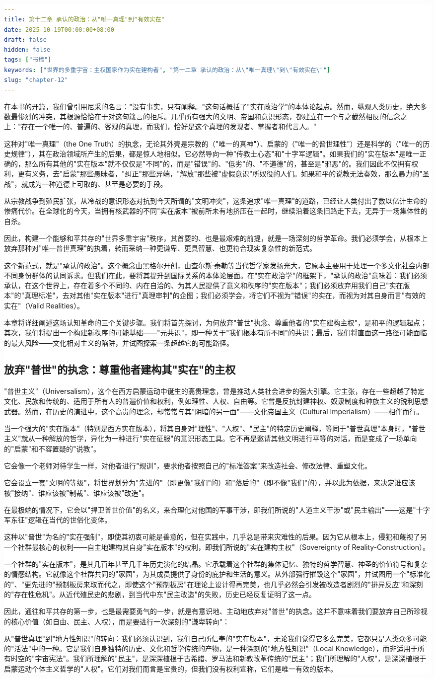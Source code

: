 ```yaml
---
title: 第十二章 承认的政治：从"唯一真理"到"有效实在"
date: 2025-10-19T00:00:00+08:00
draft: false
hidden: false
tags: ["书稿"]
keywords: ["世界的多重宇宙：主权国家作为实在建构者", "第十二章 承认的政治：从\"唯一真理\"到\"有效实在\""]
slug: "chapter-12"
---
```


在本书的开篇，我们曾引用尼采的名言："没有事实，只有阐释。"这句话概括了"实在政治学"的本体论起点。然而，纵观人类历史，绝大多数最惨烈的冲突，其根源恰恰在于对这句箴言的拒斥。几乎所有强大的文明、帝国和意识形态，都建立在一个与之截然相反的信念之上："存在一个唯一的、普遍的、客观的真理，而我们，恰好是这个真理的发现者、掌握者和代言人。"

这种对"唯一真理"（the One Truth）的执念，无论其外壳是宗教的（"唯一的真神"）、启蒙的（"唯一的普世理性"）还是科学的（"唯一的历史规律"），其在政治领域所产生的后果，都是惊人地相似。它必然导向一种"传教士心态"和"十字军逻辑"。如果我们的"实在版本"是唯一正确的，那么所有其他的"实在版本"就不仅仅是"不同"的，而是"错误"的、"低劣"的、"不道德"的，甚至是"邪恶"的。我们因此不仅拥有权利，更有义务，去"启蒙"那些愚昧者，"纠正"那些异端，"解放"那些被"虚假意识"所奴役的人们。如果和平的说教无法奏效，那么暴力的"圣战"，就成为一种道德上可取的、甚至是必要的手段。

从宗教战争到殖民扩张，从冷战的意识形态对抗到今天所谓的"文明冲突"，这条追求"唯一真理"的道路，已经让人类付出了数以亿计生命的惨痛代价。在全球化的今天，当拥有核武器的不同"实在版本"被前所未有地挤压在一起时，继续沿着这条旧路走下去，无异于一场集体性的自杀。

因此，构建一个能够和平共存的"世界多重宇宙"秩序，其首要的、也是最艰难的前提，就是一场深刻的哲学革命。我们必须学会，从根本上放弃那种对"唯一普世真理"的执着，转而采纳一种更谦卑、更具智慧、也更符合现实复杂性的新范式。

这个新范式，就是"承认的政治"。这个概念由黑格尔开创，由查尔斯·泰勒等当代哲学家发扬光大，它原本主要用于处理一个多文化社会内部不同身份群体的认同诉求。但我们在此，要将其提升到国际关系的本体论层面。在"实在政治学"的框架下，"承认的政治"意味着：我们必须承认，在这个世界上，存在着多个不同的、内在自洽的、为其人民提供了意义和秩序的"实在版本"；我们必须放弃用我们自己"实在版本"的"真理标准"，去对其他"实在版本"进行"真理审判"的企图；我们必须学会，将它们不视为"错误"的实在，而视为对其自身而言"有效的实在"（Valid Realities）。

本章将详细阐述这场认知革命的三个关键步骤。我们将首先探讨，为何放弃"普世"执念、尊重他者的"实在建构主权"，是和平的逻辑起点；其次，我们将提出一个构建新秩序的可能基础——"元共识"，即一种关于"我们根本有所不同"的共识；最后，我们将直面这一路径可能面临的最大风险——文化相对主义的陷阱，并试图探索一条超越它的可能路径。

## 放弃"普世"的执念：尊重他者建构其"实在"的主权

"普世主义"（Universalism），这个在西方启蒙运动中诞生的高贵理念，曾是推动人类社会进步的强大引擎。它主张，存在一些超越了特定文化、民族和传统的、适用于所有人的普遍价值和权利，例如理性、人权、自由等。它曾是反抗封建神权、奴隶制度和种族主义的锐利思想武器。然而，在历史的演进中，这个高贵的理念，却常常与其"阴暗的另一面"——文化帝国主义（Cultural Imperialism）——相伴而行。

当一个强大的"实在版本"（特别是西方实在版本），将其自身对"理性"、"人权"、"民主"的特定历史阐释，等同于"普世真理"本身时，"普世主义"就从一种解放的哲学，异化为一种进行"实在征服"的意识形态工具。它不再是邀请其他文明进行平等的对话，而是变成了一场单向的"启蒙"和不容置疑的"说教"。

它会像一个老师对待学生一样，对他者进行"规训"，要求他者按照自己的"标准答案"来改造社会、修改法律、重塑文化。

它会设立一套"文明的等级"，将世界划分为"先进的"（即更像"我们"的）和"落后的"（即不像"我们"的），并以此为依据，来决定谁应该被"接纳"、谁应该被"制裁"、谁应该被"改造"。

在最极端的情况下，它会以"捍卫普世价值"的名义，来合理化对他国的军事干涉，即我们所说的"人道主义干涉"或"民主输出"——这是"十字军东征"逻辑在当代的世俗化变体。

这种以"普世"为名的"实在强制"，即使其初衷可能是善意的，但在实践中，几乎总是带来灾难性的后果。因为它从根本上，侵犯和蔑视了另一个社群最核心的权利——自主地建构其自身"实在版本"的权利，即我们所说的"实在建构主权"（Sovereignty of Reality-Construction）。

一个社群的"实在版本"，是其几百年甚至几千年历史演化的结晶。它承载着这个社群的集体记忆、独特的哲学智慧、神圣的价值符号和复杂的情感结构。它就像这个社群共同的"家园"，为其成员提供了身份的庇护和生活的意义。从外部强行摧毁这个"家园"，并试图用一个"标准化的"、"更先进的"预制板房来取而代之，即使这个"预制板房"在理论上设计得再完美，也几乎必然会引发被改造者剧烈的"排异反应"和深刻的"存在性危机"。从近代殖民史的悲剧，到当代中东"民主改造"的失败，历史已经反复证明了这一点。

因此，通往和平共存的第一步，也是最需要勇气的一步，就是有意识地、主动地放弃对"普世"的执念。这并不意味着我们要放弃自己所珍视的核心价值（如自由、民主、人权），而是要进行一次深刻的"谦卑转向"：

从"普世真理"到"地方性知识"的转向：我们必须认识到，我们自己所信奉的"实在版本"，无论我们觉得它多么完美，它都只是人类众多可能的"活法"中的一种。它是我们自身独特的历史、文化和哲学传统的产物，是一种深刻的"地方性知识"（Local Knowledge），而非适用于所有时空的"宇宙宪法"。我们所理解的"民主"，是深深植根于古希腊、罗马法和新教改革传统的"民主"；我们所理解的"人权"，是深深植根于启蒙运动个体主义哲学的"人权"。它们对我们而言是宝贵的，但我们没有权利宣称，它们是唯一有效的版本。
